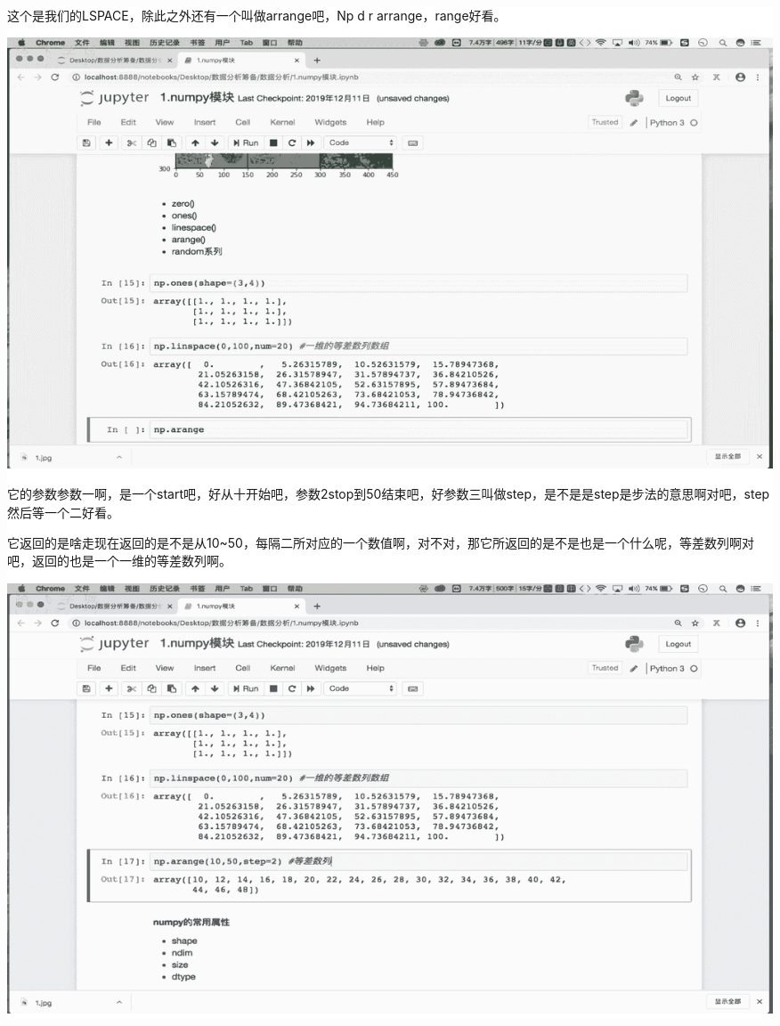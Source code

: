 这个是我们的LSPACE，除此之外还有一个叫做arrange吧，Np d r arrange，range好看。



![](img/5405dc9edb411deeb67a6f7d8b74ebe5_81.png)

它的参数参数一啊，是一个start吧，好从十开始吧，参数2stop到50结束吧，好参数三叫做step，是不是是step是步法的意思啊对吧，step然后等一个二好看。

它返回的是啥走现在返回的是不是从10~50，每隔二所对应的一个数值啊，对不对，那它所返回的是不是也是一个什么呢，等差数列啊对吧，返回的也是一个一维的等差数列啊。



![](img/5405dc9edb411deeb67a6f7d8b74ebe5_83.png)
